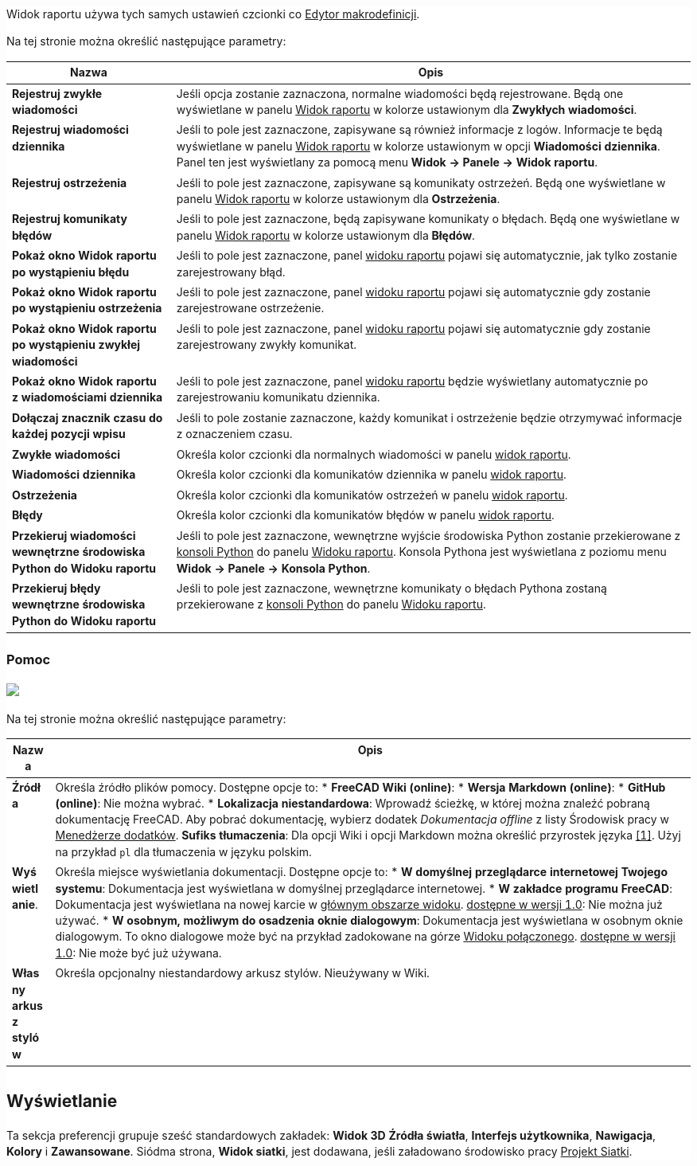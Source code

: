 Widok raportu używa tych samych ustawień czcionki co [Edytor makrodefinicji](#Edytor).

Na tej stronie można określić następujące parametry:

| Nazwa | Opis |
| --- | --- |
| **Rejestruj zwykłe wiadomości** | Jeśli opcja zostanie zaznaczona, normalne wiadomości będą rejestrowane. Będą one wyświetlane w panelu [Widok raportu](/Report_view/pl "Report view/pl") w kolorze ustawionym dla **Zwykłych wiadomości**. |
| **Rejestruj wiadomości dziennika** | Jeśli to pole jest zaznaczone, zapisywane są również informacje z logów. Informacje te będą wyświetlane w panelu [Widok raportu](/Report_view/pl "Report view/pl") w kolorze ustawionym w opcji **Wiadomości dziennika**. Panel ten jest wyświetlany za pomocą menu **Widok → Panele → Widok raportu**. |
| **Rejestruj ostrzeżenia** | Jeśli to pole jest zaznaczone, zapisywane są komunikaty ostrzeżeń. Będą one wyświetlane w panelu [Widok raportu](/Report_view/pl "Report view/pl") w kolorze ustawionym dla **Ostrzeżenia**. |
| **Rejestruj komunikaty błędów** | Jeśli to pole jest zaznaczone, będą zapisywane komunikaty o błędach. Będą one wyświetlane w panelu [Widok raportu](/Report_view/pl "Report view/pl") w kolorze ustawionym dla **Błędów**. |
| **Pokaż okno Widok raportu po wystąpieniu błędu** | Jeśli to pole jest zaznaczone, panel [widoku raportu](/Report_view/pl "Report view/pl") pojawi się automatycznie, jak tylko zostanie zarejestrowany błąd. |
| **Pokaż okno Widok raportu po wystąpieniu ostrzeżenia** | Jeśli to pole jest zaznaczone, panel [widoku raportu](/Report_view/pl "Report view/pl") pojawi się automatycznie gdy zostanie zarejestrowane ostrzeżenie. |
| **Pokaż okno Widok raportu po wystąpieniu zwykłej wiadomości** | Jeśli to pole jest zaznaczone, panel [widoku raportu](/Report_view/pl "Report view/pl") pojawi się automatycznie gdy zostanie zarejestrowany zwykły komunikat. |
| **Pokaż okno Widok raportu z wiadomościami dziennika** | Jeśli to pole jest zaznaczone, panel [widoku raportu](/Report_view/pl "Report view/pl") będzie wyświetlany automatycznie po zarejestrowaniu komunikatu dziennika. |
| **Dołączaj znacznik czasu do każdej pozycji wpisu** | Jeśli to pole zostanie zaznaczone, każdy komunikat i ostrzeżenie będzie otrzymywać informacje z oznaczeniem czasu. |
| **Zwykłe wiadomości** | Określa kolor czcionki dla normalnych wiadomości w panelu [widok raportu](/Report_view/pl "Report view/pl"). |
| **Wiadomości dziennika** | Określa kolor czcionki dla komunikatów dziennika w panelu [widok raportu](/Report_view/pl "Report view/pl"). |
| **Ostrzeżenia** | Określa kolor czcionki dla komunikatów ostrzeżeń w panelu [widok raportu](/Report_view/pl "Report view/pl"). |
| **Błędy** | Określa kolor czcionki dla komunikatów błędów w panelu [widok raportu](/Report_view/pl "Report view/pl"). |
| **Przekieruj wiadomości wewnętrzne środowiska Python do Widoku raportu** | Jeśli to pole jest zaznaczone, wewnętrzne wyjście środowiska Python zostanie przekierowane z [konsoli Python](/Python_console/pl "Python console/pl") do panelu [Widoku raportu](/Report_view/pl "Report view/pl"). Konsola Pythona jest wyświetlana z poziomu menu **Widok → Panele → Konsola Python**. |
| **Przekieruj błędy wewnętrzne środowiska Python do Widoku raportu** | Jeśli to pole jest zaznaczone, wewnętrzne komunikaty o błędach Pythona zostaną przekierowane z [konsoli Python](/Python_console/pl "Python console/pl") do panelu [Widoku raportu](/Report_view/pl "Report view/pl"). |

### Pomoc

![](/images/Preferences_General_Page_Help.png)

Na tej stronie można określić następujące parametry:

| Nazwa | Opis |
| --- | --- |
| **Źródła** | Określa źródło plików pomocy. Dostępne opcje to:  * **FreeCAD Wiki (online)**: * **Wersja Markdown (online)**: * **GitHub (online)**: Nie można wybrać. * **Lokalizacja niestandardowa**: Wprowadź ścieżkę, w której można znaleźć pobraną dokumentację FreeCAD. Aby pobrać dokumentację, wybierz dodatek *Dokumentacja offline* z listy Środowisk pracy w [Menedżerze dodatków](/Std_AddonMgr/pl "Std AddonMgr/pl").   **Sufiks tłumaczenia**: Dla opcji Wiki i opcji Markdown można określić przyrostek języka [[1]](https://en.wikipedia.org/wiki/List_of_ISO_639-1_codes). Użyj na przykład `pl` dla tłumaczenia w języku polskim. |
| **Wyświetlanie**. | Określa miejsce wyświetlania dokumentacji. Dostępne opcje to:  * **W domyślnej przeglądarce internetowej Twojego systemu**: Dokumentacja jest wyświetlana w domyślnej przeglądarce internetowej. * **W zakładce programu FreeCAD**: Dokumentacja jest wyświetlana na nowej karcie w [głównym obszarze widoku](/Main_view_area/pl "Main view area/pl"). [dostępne w wersji 1.0](/Release_notes_1.0/pl "Release notes 1.0/pl"): Nie można już używać. * **W osobnym, możliwym do osadzenia oknie dialogowym**: Dokumentacja jest wyświetlana w osobnym oknie dialogowym. To okno dialogowe może być na przykład zadokowane na górze [Widoku połączonego](/Combo_view/pl "Combo view/pl"). [dostępne w wersji 1.0](/Release_notes_1.0/pl "Release notes 1.0/pl"): Nie może być już używana. |
| **Własny arkusz stylów** | Określa opcjonalny niestandardowy arkusz stylów. Nieużywany w Wiki. |

## Wyświetlanie

Ta sekcja preferencji grupuje sześć standardowych zakładek: **Widok 3D** **Źródła światła**, **Interfejs użytkownika**, **Nawigacja**, **Kolory** i **Zawansowane**. Siódma strona, **Widok siatki**, jest dodawana, jeśli załadowano środowisko pracy [Projekt Siatki](/Mesh_Workbench/pl "Mesh Workbench/pl").
